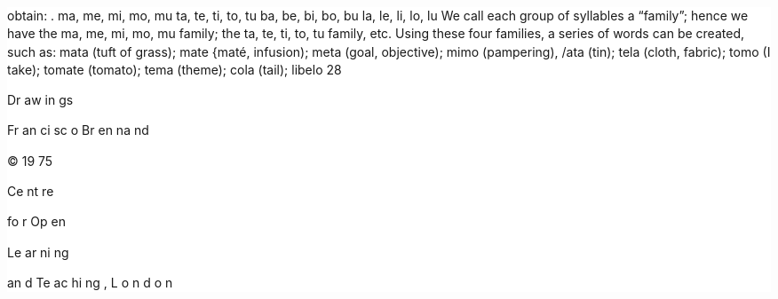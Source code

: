 obtain: 
. ma, me, mi, mo, mu 
ta, te, ti, to, tu 
ba, be, bi, bo, bu 
la, le, li, lo, lu 
We call each group of syllables a 
“family”; hence we have the ma, me, mi, 
mo, mu family; the ta, te, ti, to, tu family, 
etc. 
Using these four families, a series of 
words can be created, such as: mata (tuft of 
grass); mate {maté, infusion); meta (goal, 
objective); mimo (pampering), /ata (tin); tela 
(cloth, fabric); tomo (I take); tomate 
(tomato); tema (theme); cola (tail); libelo 
28 
  
  
    
  
  
  
Dr
aw
in
gs
 
Fr
an
ci
sc
o 
Br
en
na
nd
 
© 
19
75
 
Ce
nt
re
 
fo
r 
Op
en
 
Le
ar
ni
ng
 
an
d 
Te
ac
hi
ng
, 
L
o
n
d
o
n
